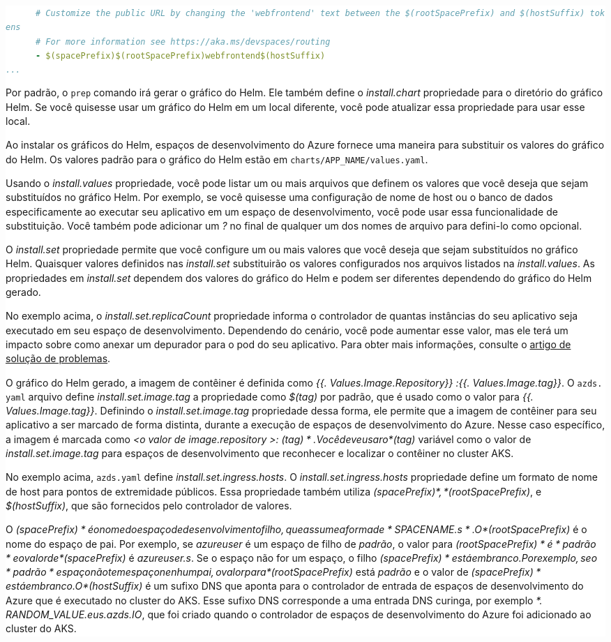 ```yaml
      # Customize the public URL by changing the 'webfrontend' text between the $(rootSpacePrefix) and $(hostSuffix) tokens
      # For more information see https://aka.ms/devspaces/routing
      - $(spacePrefix)$(rootSpacePrefix)webfrontend$(hostSuffix)
...
```

Por padrão, o `prep` comando irá gerar o gráfico do Helm. Ele também define o *install.chart* propriedade para o diretório do gráfico Helm. Se você quisesse usar um gráfico do Helm em um local diferente, você pode atualizar essa propriedade para usar esse local.

Ao instalar os gráficos do Helm, espaços de desenvolvimento do Azure fornece uma maneira para substituir os valores do gráfico do Helm. Os valores padrão para o gráfico do Helm estão em `charts/APP_NAME/values.yaml`.

Usando o *install.values* propriedade, você pode listar um ou mais arquivos que definem os valores que você deseja que sejam substituídos no gráfico Helm. Por exemplo, se você quisesse uma configuração de nome de host ou o banco de dados especificamente ao executar seu aplicativo em um espaço de desenvolvimento, você pode usar essa funcionalidade de substituição. Você também pode adicionar um *?* no final de qualquer um dos nomes de arquivo para defini-lo como opcional.

O *install.set* propriedade permite que você configure um ou mais valores que você deseja que sejam substituídos no gráfico Helm. Quaisquer valores definidos nas *install.set* substituirão os valores configurados nos arquivos listados na *install.values*. As propriedades em *install.set* dependem dos valores do gráfico do Helm e podem ser diferentes dependendo do gráfico do Helm gerado.

No exemplo acima, o *install.set.replicaCount* propriedade informa o controlador de quantas instâncias do seu aplicativo seja executado em seu espaço de desenvolvimento. Dependendo do cenário, você pode aumentar esse valor, mas ele terá um impacto sobre como anexar um depurador para o pod do seu aplicativo. Para obter mais informações, consulte o [artigo de solução de problemas](troubleshooting.md).

O gráfico do Helm gerado, a imagem de contêiner é definida como *{{. Values.Image.Repository}} :{{. Values.Image.tag}}*. O `azds.yaml` arquivo define *install.set.image.tag* a propriedade como *$(tag)* por padrão, que é usado como o valor para *{{. Values.Image.tag}}*. Definindo o *install.set.image.tag* propriedade dessa forma, ele permite que a imagem de contêiner para seu aplicativo a ser marcado de forma distinta, durante a execução de espaços de desenvolvimento do Azure. Nesse caso específico, a imagem é marcada como  *\<o valor de image.repository >: $(tag)*. Você deve usar o *$(tag)* variável como o valor de *install.set.image.tag* para espaços de desenvolvimento que reconhecer e localizar o contêiner no cluster AKS.

No exemplo acima, `azds.yaml` define *install.set.ingress.hosts*. O *install.set.ingress.hosts* propriedade define um formato de nome de host para pontos de extremidade públicos. Essa propriedade também utiliza *$(spacePrefix)*, *$(rootSpacePrefix)*, e *$(hostSuffix)*, que são fornecidos pelo controlador de valores. 

O *$(spacePrefix)* é o nome do espaço de desenvolvimento filho, que assume a forma de *SPACENAME.s*. O *$(rootSpacePrefix)* é o nome do espaço de pai. Por exemplo, se *azureuser* é um espaço de filho de *padrão*, o valor para *$(rootSpacePrefix)* é *padrão* e o valor de *$(spacePrefix)* é *azureuser.s*. Se o espaço não for um espaço, o filho *$(spacePrefix)* está em branco. Por exemplo, se o *padrão* espaço não tem espaço nenhum pai, o valor para *$(rootSpacePrefix)* está *padrão* e o valor de *$(spacePrefix)* está em branco. O *$(hostSuffix)* é um sufixo DNS que aponta para o controlador de entrada de espaços de desenvolvimento do Azure que é executado no cluster do AKS. Esse sufixo DNS corresponde a uma entrada DNS curinga, por exemplo  *\*. RANDOM_VALUE.eus.azds.IO*, que foi criado quando o controlador de espaços de desenvolvimento do Azure foi adicionado ao cluster do AKS.
